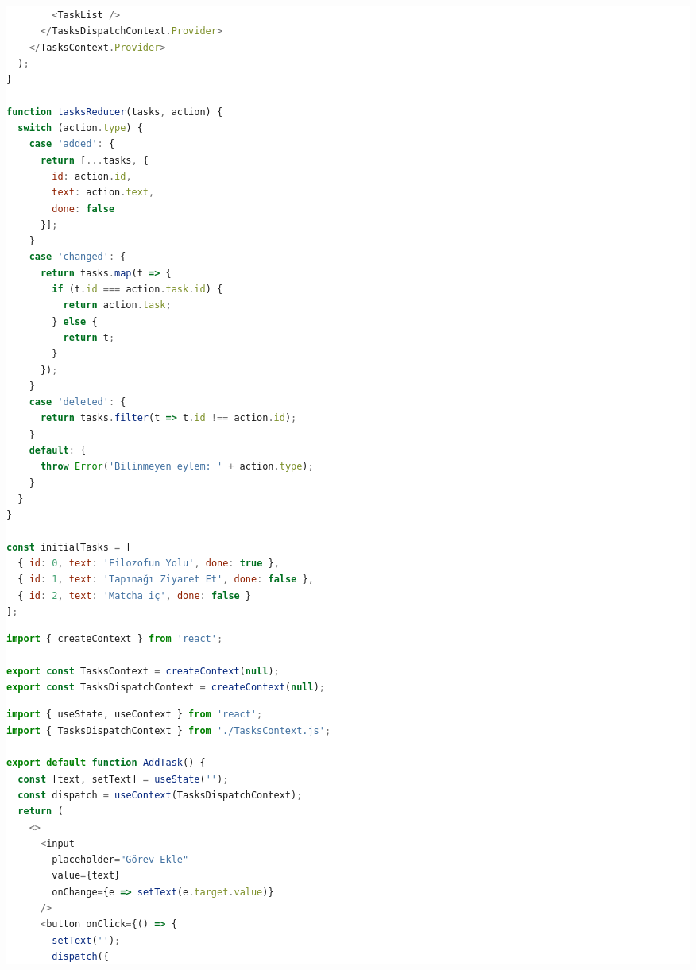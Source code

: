```js src/App.js
        <TaskList />
      </TasksDispatchContext.Provider>
    </TasksContext.Provider>
  );
}

function tasksReducer(tasks, action) {
  switch (action.type) {
    case 'added': {
      return [...tasks, {
        id: action.id,
        text: action.text,
        done: false
      }];
    }
    case 'changed': {
      return tasks.map(t => {
        if (t.id === action.task.id) {
          return action.task;
        } else {
          return t;
        }
      });
    }
    case 'deleted': {
      return tasks.filter(t => t.id !== action.id);
    }
    default: {
      throw Error('Bilinmeyen eylem: ' + action.type);
    }
  }
}

const initialTasks = [
  { id: 0, text: 'Filozofun Yolu', done: true },
  { id: 1, text: 'Tapınağı Ziyaret Et', done: false },
  { id: 2, text: 'Matcha iç', done: false }
];
```

```js src/TasksContext.js
import { createContext } from 'react';

export const TasksContext = createContext(null);
export const TasksDispatchContext = createContext(null);
```

```js src/AddTask.js
import { useState, useContext } from 'react';
import { TasksDispatchContext } from './TasksContext.js';

export default function AddTask() {
  const [text, setText] = useState('');
  const dispatch = useContext(TasksDispatchContext);
  return (
    <>
      <input
        placeholder="Görev Ekle"
        value={text}
        onChange={e => setText(e.target.value)}
      />
      <button onClick={() => {
        setText('');
        dispatch({
```